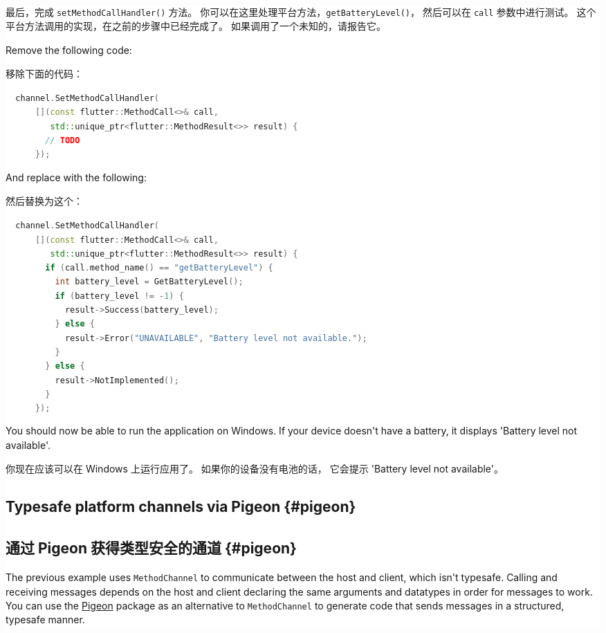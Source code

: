最后，完成 `setMethodCallHandler()` 方法。
你可以在这里处理平台方法，`getBatteryLevel()`，
然后可以在 `call` 参数中进行测试。
这个平台方法调用的实现，在之前的步骤中已经完成了。
如果调用了一个未知的，请报告它。
  
Remove the following code:

移除下面的代码：


```cpp
  channel.SetMethodCallHandler(
      [](const flutter::MethodCall<>& call,
         std::unique_ptr<flutter::MethodResult<>> result) {
        // TODO
      });
```

And replace with the following:

然后替换为这个：


```cpp
  channel.SetMethodCallHandler(
      [](const flutter::MethodCall<>& call,
         std::unique_ptr<flutter::MethodResult<>> result) {
        if (call.method_name() == "getBatteryLevel") {
          int battery_level = GetBatteryLevel();
          if (battery_level != -1) {
            result->Success(battery_level);
          } else {
            result->Error("UNAVAILABLE", "Battery level not available.");
          }
        } else {
          result->NotImplemented();
        }
      });
```

You should now be able to run the application on Windows.
If your device doesn't have a battery,
it displays 'Battery level not available'.

你现在应该可以在 Windows 上运行应用了。
如果你的设备没有电池的话，
它会提示 'Battery level not available'。

## Typesafe platform channels via Pigeon {#pigeon}

## 通过 Pigeon 获得类型安全的通道 {#pigeon}

The previous example uses `MethodChannel`
to communicate between the host and client,
which isn't typesafe. Calling and receiving
messages depends on the host and client declaring
the same arguments and datatypes in order for messages to work.
You can use the [Pigeon][pigeon] package as
an alternative to `MethodChannel`
to generate code that sends messages in a
structured, typesafe manner.


[using packages]: {{site.url}}/development/packages-and-plugins/using-packages
[`defaultTargetPlatform`]: {{site.api}}/flutter/foundation/defaultTargetPlatform.html
[pigeon]: {{site.pub-pkg}}/pigeon
[`BasicMessageChannel`]: {{site.api}}/flutter/services/BasicMessageChannel-class.html
[`BinaryCodec`]: {{site.api}}/flutter/services/BinaryCodec-class.html
[block]: {{site.apple-dev}}/library/archive/documentation/Cocoa/Conceptual/ProgrammingWithObjectiveC/WorkingwithBlocks/WorkingwithBlocks.html
[`cloud_firestore`]: {{site.github}}/FirebaseExtended/flutterfire/blob/master/packages/cloud_firestore/cloud_firestore_platform_interface/lib/src/method_channel/utils/firestore_message_codec.dart
[`dart:html` library]: {{site.dart.api}}/dart-html/dart-html-library.html
[developing packages]: {{site.url}}/development/packages-and-plugins/developing-packages
[plugins]: {{site.url}}/development/packages-and-plugins/developing-packages#plugin
[dispatch queue]: {{site.apple-dev}}/documentation/dispatch/dispatchqueue
[`/examples/platform_channel/`]: {{site.repo.flutter}}/tree/main/examples/platform_channel
[`/examples/platform_channel_swift/`]: {{site.repo.flutter}}/tree/main/examples/platform_channel_swift
[JS interoperability]: {{site.dart-site}}/web/js-interop
[`JSONMessageCodec`]: {{site.api}}/flutter/services/JSONMessageCodec-class.html
[`MethodChannel`]: {{site.api}}/flutter/services/MethodChannel-class.html
[`MethodChannelAndroid`]: {{site.api}}/javadoc/io/flutter/plugin/common/MethodChannel.html
[`MethodChanneliOS`]: {{site.api}}/objcdoc/Classes/FlutterMethodChannel.html
[Platform adaptations]: {{site.url}}/resources/platform-adaptations
[publishing packages]: {{site.url}}/development/packages-and-plugins/developing-packages#publish
[`quick_actions`]: {{site.pub}}/packages/quick_actions
[section on threading]: #channels-and-platform-threading
[`StandardMessageCodec`]: {{site.api}}/flutter/services/StandardMessageCodec-class.html
[`StringCodec`]: {{site.api}}/flutter/services/StringCodec-class.html
[the main thread]: {{site.apple-dev}}/documentation/uikit?language=objc
[the UI thread]: {{site.android-dev}}/guide/components/processes-and-threads#Threads
[sending structured typesafe messages]: #pigeon